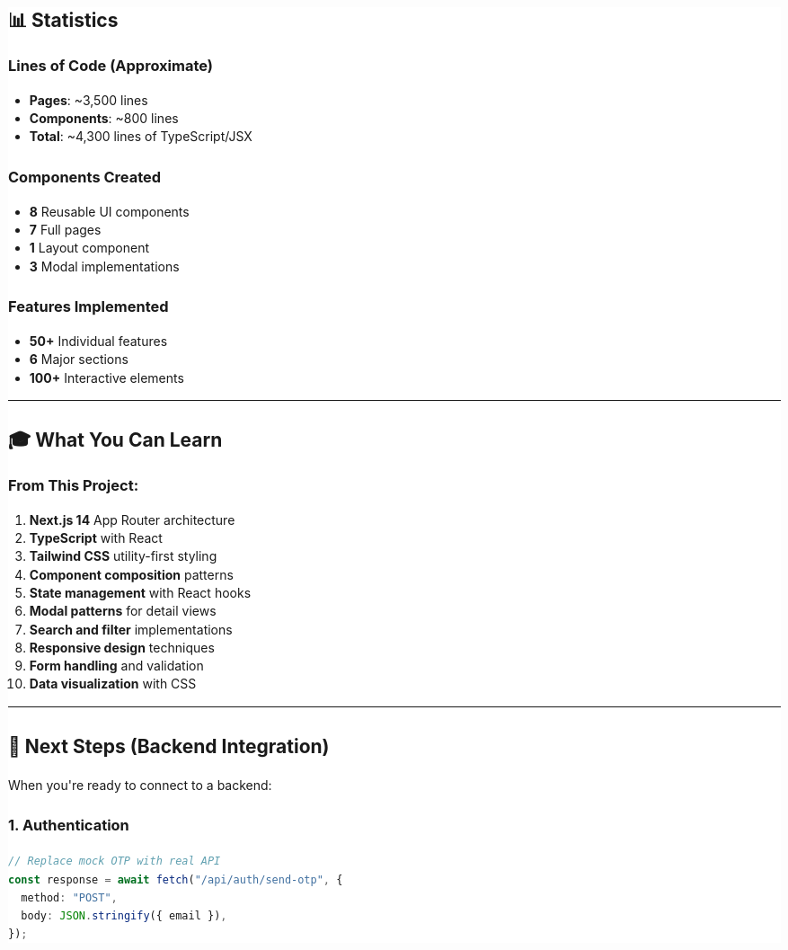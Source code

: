 
## 📊 Statistics

### Lines of Code (Approximate)

- **Pages**: ~3,500 lines
- **Components**: ~800 lines
- **Total**: ~4,300 lines of TypeScript/JSX

### Components Created

- **8** Reusable UI components
- **7** Full pages
- **1** Layout component
- **3** Modal implementations

### Features Implemented

- **50+** Individual features
- **6** Major sections
- **100+** Interactive elements

---

## 🎓 What You Can Learn

### From This Project:

1. **Next.js 14** App Router architecture
2. **TypeScript** with React
3. **Tailwind CSS** utility-first styling
4. **Component composition** patterns
5. **State management** with React hooks
6. **Modal patterns** for detail views
7. **Search and filter** implementations
8. **Responsive design** techniques
9. **Form handling** and validation
10. **Data visualization** with CSS

---

## 🔄 Next Steps (Backend Integration)

When you're ready to connect to a backend:

### 1. Authentication

```typescript
// Replace mock OTP with real API
const response = await fetch("/api/auth/send-otp", {
  method: "POST",
  body: JSON.stringify({ email }),
});
```
